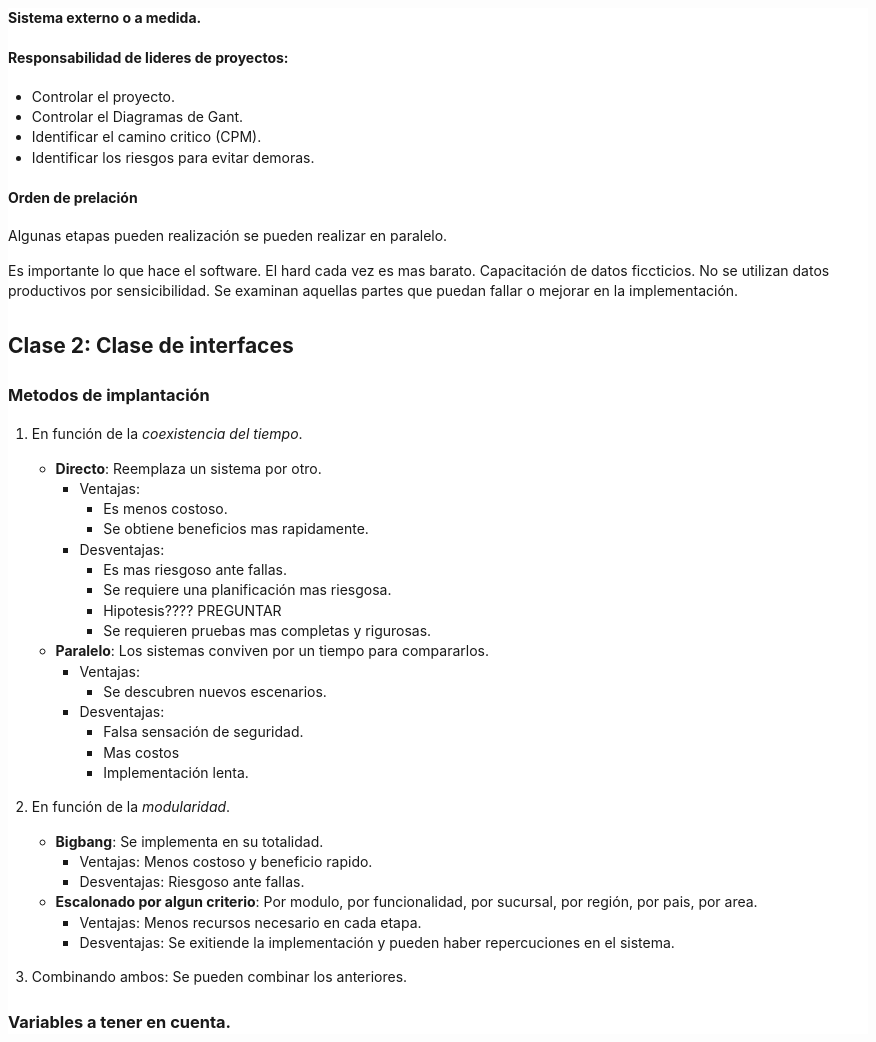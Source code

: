 
#### Sistema externo o a medida.


#### Responsabilidad de lideres de proyectos:
- Controlar el proyecto.
- Controlar el Diagramas de Gant.
- Identificar el camino critico (CPM).
- Identificar los riesgos para evitar demoras.

#### Orden de prelación

Algunas etapas pueden realización se pueden realizar en paralelo.


Es importante lo que hace el software. El hard cada vez es mas barato.
Capacitación de datos ficcticios. No se utilizan datos productivos por sensicibilidad.
Se examinan aquellas partes que puedan fallar o mejorar en la implementación.


## Clase 2: Clase de interfaces

### Metodos de implantación

1. En función de la *coexistencia del tiempo*.
    - **Directo**: Reemplaza un sistema por otro.
        - Ventajas: 
            - Es menos costoso.
            - Se obtiene beneficios mas rapidamente.
        - Desventajas:
            - Es mas riesgoso ante fallas.
            - Se requiere una planificación mas riesgosa.
            - Hipotesis???? PREGUNTAR
            - Se requieren pruebas mas completas y rigurosas.
    - **Paralelo**: Los sistemas conviven por un tiempo para compararlos.
        - Ventajas:
            - Se descubren nuevos escenarios.
        - Desventajas:
            - Falsa sensación de seguridad.
            - Mas costos
            - Implementación lenta.

2. En función de la *modularidad*.

    - **Bigbang**: Se implementa en su totalidad.
        - Ventajas: Menos costoso y beneficio rapido.
        - Desventajas: Riesgoso ante fallas.
    - **Escalonado por algun criterio**: Por modulo, por funcionalidad, por sucursal, por región, por pais, por area.
        - Ventajas: Menos recursos necesario en cada etapa.
        - Desventajas: Se exitiende la implementación y pueden haber repercuciones en el sistema.

3. Combinando ambos: Se pueden combinar los anteriores.

### Variables a tener en cuenta.
